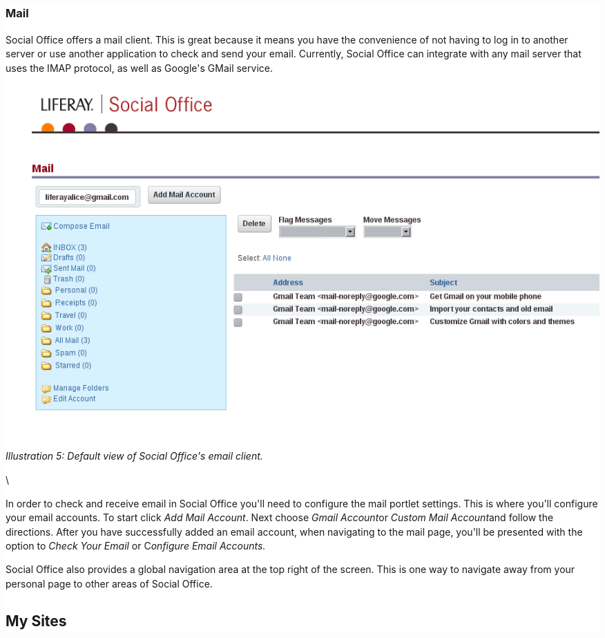 ### Mail

Social Office offers a mail client. This is great because it means you
have the convenience of not having to log in to another server or use
another application to check and send your email. Currently, Social
Office can integrate with any mail server that uses the IMAP protocol,
as well as Google's GMail service.

![image](../../images/02-getting-started_html_m60ff14df.png)*Illustration 5: Default
view of Social Office's email client.*

\

In order to check and receive email in Social Office you'll need to
configure the mail portlet settings. This is where you'll configure your
email accounts. To start click *Add Mail Account*. Next choose *Gmail
Account*or *Custom Mail Account*and follow the directions. After you
have successfully added an email account, when navigating to the mail
page, you'll be presented with the option to *Check Your Email* or
C*onfigure Email Accounts.*

Social Office also provides a global navigation area at the top right of
the screen. This is one way to navigate away from your personal page to
other areas of Social Office.

## My Sites
